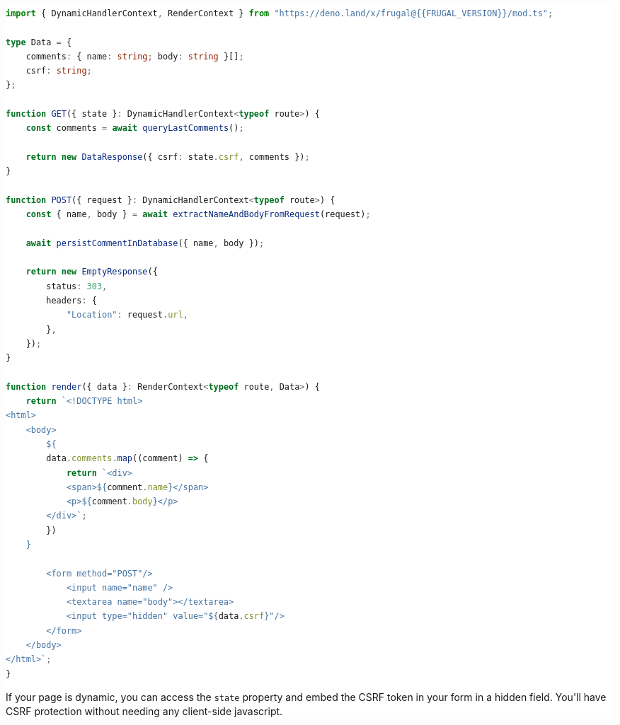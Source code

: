 ```ts
import { DynamicHandlerContext, RenderContext } from "https://deno.land/x/frugal@{{FRUGAL_VERSION}}/mod.ts";

type Data = {
    comments: { name: string; body: string }[];
    csrf: string;
};

function GET({ state }: DynamicHandlerContext<typeof route>) {
    const comments = await queryLastComments();

    return new DataResponse({ csrf: state.csrf, comments });
}

function POST({ request }: DynamicHandlerContext<typeof route>) {
    const { name, body } = await extractNameAndBodyFromRequest(request);

    await persistCommentInDatabase({ name, body });

    return new EmptyResponse({
        status: 303,
        headers: {
            "Location": request.url,
        },
    });
}

function render({ data }: RenderContext<typeof route, Data>) {
    return `<!DOCTYPE html>
<html>
    <body>
        ${
        data.comments.map((comment) => {
            return `<div>
            <span>${comment.name}</span>
            <p>${comment.body}</p>
        </div>`;
        })
    }

        <form method="POST"/>
            <input name="name" />
            <textarea name="body"></textarea>
            <input type="hidden" value="${data.csrf}"/>
        </form>
    </body>
</html>`;
}
```

If your page is dynamic, you can access the `state` property and embed the CSRF token in your form in a hidden field. You'll have CSRF protection without needing any client-side javascript.
